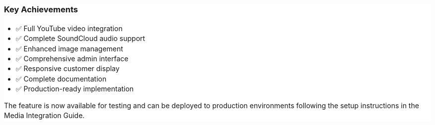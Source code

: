 ### Key Achievements
- ✅ Full YouTube video integration
- ✅ Complete SoundCloud audio support
- ✅ Enhanced image management
- ✅ Comprehensive admin interface
- ✅ Responsive customer display
- ✅ Complete documentation
- ✅ Production-ready implementation

The feature is now available for testing and can be deployed to production environments following the setup instructions in the Media Integration Guide.
